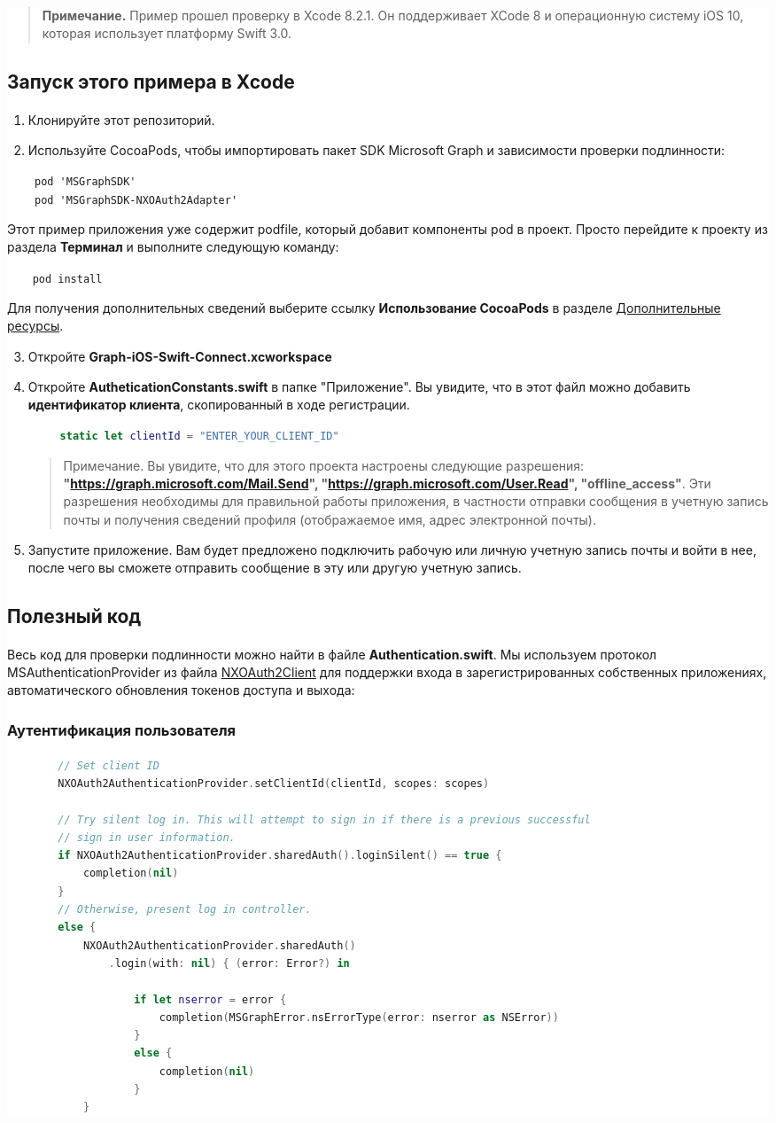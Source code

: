 >**Примечание.** Пример прошел проверку в Xcode 8.2.1. Он поддерживает XCode 8 и операционную систему iOS 10, которая использует платформу Swift 3.0.
       
## Запуск этого примера в Xcode

1. Клонируйте этот репозиторий.
2. Используйте CocoaPods, чтобы импортировать пакет SDK Microsoft Graph и зависимости проверки подлинности:
        
		pod 'MSGraphSDK'
		pod 'MSGraphSDK-NXOAuth2Adapter'


 Этот пример приложения уже содержит podfile, который добавит компоненты pod в проект. Просто перейдите к проекту из раздела **Терминал** и выполните следующую команду: 
        
        pod install
        
   Для получения дополнительных сведений выберите ссылку **Использование CocoaPods** в разделе [Дополнительные ресурсы](#AdditionalResources).
  
3. Откройте **Graph-iOS-Swift-Connect.xcworkspace**
4. Откройте **AutheticationConstants.swift** в папке "Приложение". Вы увидите, что в этот файл можно добавить **идентификатор клиента**, скопированный в ходе регистрации.

   ```swift
        static let clientId = "ENTER_YOUR_CLIENT_ID"
   ```    
    > Примечание. Вы увидите, что для этого проекта настроены следующие разрешения: **"https://graph.microsoft.com/Mail.Send", "https://graph.microsoft.com/User.Read", "offline\_access"**. Эти разрешения необходимы для правильной работы приложения, в частности отправки сообщения в учетную запись почты и получения сведений профиля (отображаемое имя, адрес электронной почты).


5. Запустите приложение. Вам будет предложено подключить рабочую или личную учетную запись почты и войти в нее, после чего вы сможете отправить сообщение в эту или другую учетную запись.


## Полезный код

Весь код для проверки подлинности можно найти в файле **Authentication.swift**. Мы используем протокол MSAuthenticationProvider из файла [NXOAuth2Client](https://github.com/nxtbgthng/OAuth2Client) для поддержки входа в зарегистрированных собственных приложениях, автоматического обновления токенов доступа и выхода:

### Аутентификация пользователя

```swift
        // Set client ID
        NXOAuth2AuthenticationProvider.setClientId(clientId, scopes: scopes)
        
        // Try silent log in. This will attempt to sign in if there is a previous successful
        // sign in user information.
        if NXOAuth2AuthenticationProvider.sharedAuth().loginSilent() == true {
            completion(nil)
        }
        // Otherwise, present log in controller.
        else {
            NXOAuth2AuthenticationProvider.sharedAuth()
                .login(with: nil) { (error: Error?) in
                    
                    if let nserror = error {
                        completion(MSGraphError.nsErrorType(error: nserror as NSError))
                    }
                    else {
                        completion(nil)
                    }
            }
```